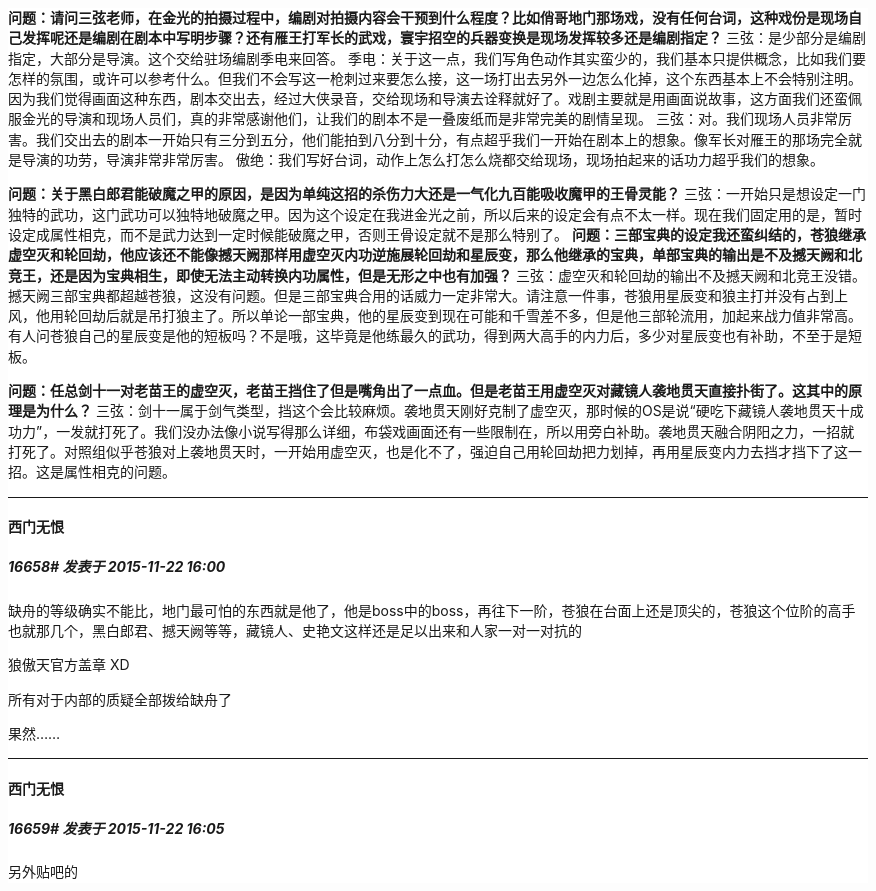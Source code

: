 <strong>问题：请问三弦老师，在金光的拍摄过程中，编剧对拍摄内容会干预到什么程度？比如俏哥地门那场戏，没有任何台词，这种戏份是现场自己发挥呢还是编剧在剧本中写明步骤？还有雁王打军长的武戏，寰宇招空的兵器变换是现场发挥较多还是编剧指定？</strong>
三弦：是少部分是编剧指定，大部分是导演。这个交给驻场编剧季电来回答。
季电：关于这一点，我们写角色动作其实蛮少的，我们基本只提供概念，比如我们要怎样的氛围，或许可以参考什么。但我们不会写这一枪刺过来要怎么接，这一场打出去另外一边怎么化掉，这个东西基本上不会特别注明。因为我们觉得画面这种东西，剧本交出去，经过大侠录音，交给现场和导演去诠释就好了。戏剧主要就是用画面说故事，这方面我们还蛮佩服金光的导演和现场人员们，真的非常感谢他们，让我们的剧本不是一叠废纸而是非常完美的剧情呈现。
三弦：对。我们现场人员非常厉害。我们交出去的剧本一开始只有三分到五分，他们能拍到八分到十分，有点超乎我们一开始在剧本上的想象。像军长对雁王的那场完全就是导演的功劳，导演非常非常厉害。
傲绝：我们写好台词，动作上怎么打怎么烧都交给现场，现场拍起来的话功力超乎我们的想象。
 
<strong>问题：关于黑白郎君能破魔之甲的原因，是因为单纯这招的杀伤力大还是一气化九百能吸收魔甲的王骨灵能？</strong>
三弦：一开始只是想设定一门独特的武功，这门武功可以独特地破魔之甲。因为这个设定在我进金光之前，所以后来的设定会有点不太一样。现在我们固定用的是，暂时设定成属性相克，而不是武力达到一定时候能破魔之甲，否则王骨设定就不是那么特别了。
<strong> </strong>
<strong>问题：三部宝典的设定我还蛮纠结的，苍狼继承虚空灭和轮回劫，他应该还不能像撼天阙那样用虚空灭内功逆施展轮回劫和星辰变，那么他继承的宝典，单部宝典的输出是不及撼天阙和北竞王，还是因为宝典相生，即使无法主动转换内功属性，但是无形之中也有加强？</strong>
三弦：虚空灭和轮回劫的输出不及撼天阙和北竞王没错。撼天阙三部宝典都超越苍狼，这没有问题。但是三部宝典合用的话威力一定非常大。请注意一件事，苍狼用星辰变和狼主打并没有占到上风，他用轮回劫后就是吊打狼主了。所以单论一部宝典，他的星辰变到现在可能和千雪差不多，但是他三部轮流用，加起来战力值非常高。有人问苍狼自己的星辰变是他的短板吗？不是哦，这毕竟是他练最久的武功，得到两大高手的内力后，多少对星辰变也有补助，不至于是短板。
 
<strong>问题：任总剑十一对老苗王的虚空灭，老苗王挡住了但是嘴角出了一点血。但是老苗王用虚空灭对藏镜人袭地贯天直接扑街了。这其中的原理是为什么？</strong>
三弦：剑十一属于剑气类型，挡这个会比较麻烦。袭地贯天刚好克制了虚空灭，那时候的OS是说“硬吃下藏镜人袭地贯天十成功力”，一发就打死了。我们没办法像小说写得那么详细，布袋戏画面还有一些限制在，所以用旁白补助。袭地贯天融合阴阳之力，一招就打死了。对照组似乎苍狼对上袭地贯天时，一开始用虚空灭，也是化不了，强迫自己用轮回劫把力划掉，再用星辰变内力去挡才挡下了这一招。这是属性相克的问题。







-----

####  西门无恨  
##### 16658#       发表于 2015-11-22 16:00




缺舟的等级确实不能比，地门最可怕的东西就是他了，他是boss中的boss，再往下一阶，苍狼在台面上还是顶尖的，苍狼这个位阶的高手也就那几个，黑白郎君、撼天阙等等，藏镜人、史艳文这样还是足以出来和人家一对一对抗的

狼傲天官方盖章 XD


所有对于内部的质疑全部拨给缺舟了

果然……







-----

####  西门无恨  
##### 16659#       发表于 2015-11-22 16:05




另外贴吧的
